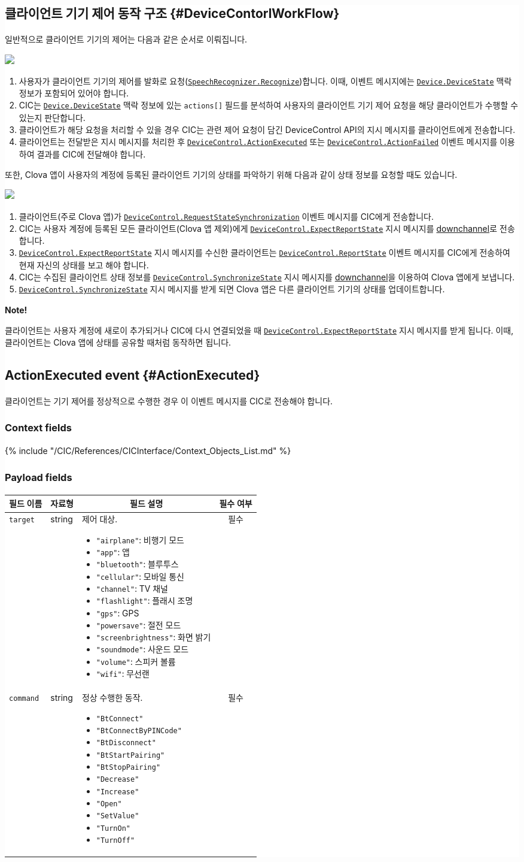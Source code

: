 ## 클라이언트 기기 제어 동작 구조 {#DeviceContorlWorkFlow}

일반적으로 클라이언트 기기의 제어는 다음과 같은 순서로 이뤄집니다.

![](/CIC/Resources/Images/CIC_DeviceControl_Work_Flow1.png)

1. 사용자가 클라이언트 기기의 제어를 발화로 요청([`SpeechRecognizer.Recognize`](/CIC/References/CICInterface/SpeechRecognizer.md#Recognize))합니다. 이때, 이벤트 메시지에는 [`Device.DeviceState`](/CIC/References/Context_Objects.md#DeviceState) 맥락 정보가 포함되어 있어야 합니다.
2. CIC는 [`Device.DeviceState`](/CIC/References/Context_Objects.md#DeviceState) 맥락 정보에 있는 `actions[]` 필드를 분석하여 사용자의 클라이언트 기기 제어 요청을 해당 클라이언트가 수행할 수 있는지 판단합니다.
3. 클라이언트가 해당 요청을 처리할 수 있을 경우 CIC는 관련 제어 요청이 담긴 DeviceControl API의 지시 메시지를 클라이언트에게 전송합니다.
4. 클라이언트는 전달받은 지시 메시지를 처리한 후 [`DeviceControl.ActionExecuted`](#ActionExecuted) 또는 [`DeviceControl.ActionFailed`](#ActionFailed) 이벤트 메시지를 이용하여 결과를 CIC에 전달해야 합니다.

또한, Clova 앱이 사용자의 계정에 등록된 클라이언트 기기의 상태를 파악하기 위해 다음과 같이 상태 정보를 요청할 때도 있습니다.

![](/CIC/Resources/Images/CIC_DeviceControl_Work_Flow2.png)

1. 클라이언트(주로 Clova 앱)가 [`DeviceControl.RequestStateSynchronization`](#RequestStateSynchronization) 이벤트 메시지를 CIC에게 전송합니다.
2. CIC는 사용자 계정에 등록된 모든 클라이언트(Clova 앱 제외)에게 [`DeviceControl.ExpectReportState`](#ExpectReportState) 지시 메시지를 [downchannel](/CIC/Guides/Interact_with_CIC.md#CreateConnection)로 전송합니다.
3. [`DeviceControl.ExpectReportState`](#ExpectReportState) 지시 메시지를 수신한 클라이언트는 [`DeviceControl.ReportState`](#ReportState) 이벤트 메시지를 CIC에게 전송하여 현재 자신의 상태를 보고 해야 합니다.
4. CIC는 수집된 클라이언트 상태 정보를 [`DeviceControl.SynchronizeState`](#SynchronizeState) 지시 메시지를 [downchannel](/CIC/Guides/Interact_with_CIC.md#CreateConnection)을 이용하여 Clova 앱에게 보냅니다.
5. [`DeviceControl.SynchronizeState`](#SynchronizeState) 지시 메시지를 받게 되면 Clova 앱은 다른 클라이언트 기기의 상태를 업데이트합니다.

<div class="note">
  <p><strong>Note!</strong></p>
  <p>클라이언트는 사용자 계정에 새로이 추가되거나 CIC에 다시 연결되었을 때 <a href="#ExpectReportState"><code>DeviceControl.ExpectReportState</code></a> 지시 메시지를 받게 됩니다. 이때, 클라이언트는 Clova 앱에 상태를 공유할 때처럼 동작하면 됩니다.</p>
</div>

## ActionExecuted event {#ActionExecuted}

클라이언트는 기기 제어를 정상적으로 수행한 경우 이 이벤트 메시지를 CIC로 전송해야 합니다.

### Context fields

{% include "/CIC/References/CICInterface/Context_Objects_List.md" %}

### Payload fields

| 필드 이름       | 자료형    | 필드 설명                     | 필수 여부 |
|---------------|---------|-----------------------------|:---------:|
| `target`      | string  | 제어 대상.<ul><li><code>"airplane"</code>: 비행기 모드</li><li><code>"app"</code>: 앱</li><li><code>"bluetooth"</code>: 블루투스</li><li><code>"cellular"</code>: 모바일 통신</li><li><code>"channel"</code>: TV 채널</li><li><code>"flashlight"</code>: 플래시 조명</li><li><code>"gps"</code>: GPS</li><li><code>"powersave"</code>: 절전 모드</li><li><code>"screenbrightness"</code>: 화면 밝기</li><li><code>"soundmode"</code>: 사운드 모드</li><li><code>"volume"</code>: 스피커 볼륨</li><li><code>"wifi"</code>: 무선랜</li></ul> | 필수     |
| `command`     | string  | 정상 수행한 동작.<ul><li> <code>"BtConnect"</code></li><li><code>"BtConnectByPINCode"</code></li><li><code>"BtDisconnect"</code></li><li><code>"BtStartPairing"</code></li><li><code>"BtStopPairing"</code></li><li><code>"Decrease"</code></li><li><code>"Increase"</code></li><li><code>"Open"</code></li><li><code>"SetValue"</code></li><li><code>"TurnOn"</code></li><li><code>"TurnOff"</code></li></ul> | 필수   |
